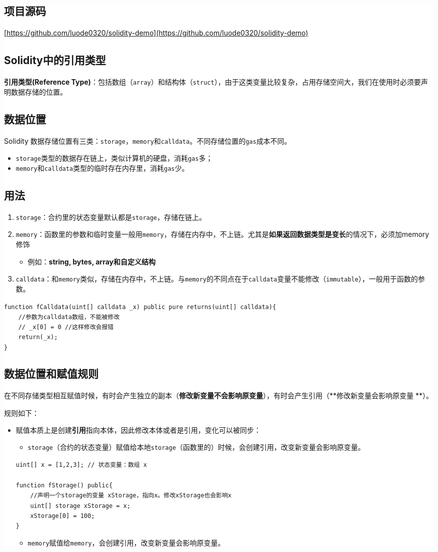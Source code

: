 ## 项目源码

[https://github.com/luode0320/solidity-demo](https://github.com/luode0320/solidity-demo)

## Solidity中的引用类型

**引用类型(Reference Type)**：包括数组（`array`）和结构体（`struct`），由于这类变量比较复杂，占用存储空间大，我们在使用时必须要声明数据存储的位置。

## 数据位置

Solidity 数据存储位置有三类：`storage`，`memory`和`calldata`。不同存储位置的`gas`成本不同。

- `storage`类型的数据存在链上，类似计算机的硬盘，消耗`gas`多；
- `memory`和`calldata`类型的临时存在内存里，消耗`gas`少。

## 用法

1. `storage`：合约里的状态变量默认都是`storage`，存储在链上。

2. `memory`：函数里的参数和临时变量一般用`memory`，存储在内存中，不上链。尤其是**如果返回数据类型是变长**的情况下，必须加memory修饰

    - 例如：**string, bytes, array和自定义结构**

3. `calldata`：和`memory`类似，存储在内存中，不上链。与`memory`的不同点在于`calldata`变量不能修改（`immutable`），一般用于函数的参数。

```solidity
function fCalldata(uint[] calldata _x) public pure returns(uint[] calldata){
    //参数为calldata数组，不能被修改
    // _x[0] = 0 //这样修改会报错
    return(_x);
}
```

## 数据位置和赋值规则

在不同存储类型相互赋值时候，有时会产生独立的副本（**修改新变量不会影响原变量**），有时会产生引用（**修改新变量会影响原变量
**）。

规则如下：

- 赋值本质上是创建**引用**指向本体，因此修改本体或者是引用，变化可以被同步：

    - `storage`（合约的状态变量）赋值给本地`storage`（函数里的）时候，会创建引用，改变新变量会影响原变量。

  ```solidity
  uint[] x = [1,2,3]; // 状态变量：数组 x
  
  function fStorage() public{
      //声明一个storage的变量 xStorage，指向x。修改xStorage也会影响x
      uint[] storage xStorage = x;
      xStorage[0] = 100;
  }
  ```
    - `memory`赋值给`memory`，会创建引用，改变新变量会影响原变量。
